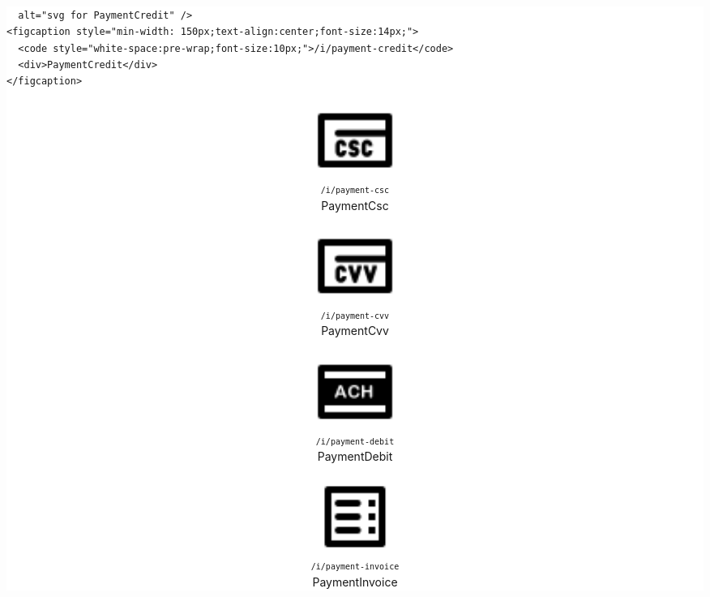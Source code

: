       alt="svg for PaymentCredit" />
    <figcaption style="min-width: 150px;text-align:center;font-size:14px;">
      <code style="white-space:pre-wrap;font-size:10px;">/i/payment-credit</code>
      <div>PaymentCredit</div>
    </figcaption>
  </figure>
  <figure
    style="display:flex;justify-content:center;flex-direction:column;align-items:center;"
  >
    <img src="../../modules/cactus-icons/svgs/payment/csc.svg"
      style="width:100px;"
      alt="svg for PaymentCsc" />
    <figcaption style="min-width: 150px;text-align:center;font-size:14px;">
      <code style="white-space:pre-wrap;font-size:10px;">/i/payment-csc</code>
      <div>PaymentCsc</div>
    </figcaption>
  </figure>
  <figure
    style="display:flex;justify-content:center;flex-direction:column;align-items:center;"
  >
    <img src="../../modules/cactus-icons/svgs/payment/cvv.svg"
      style="width:100px;"
      alt="svg for PaymentCvv" />
    <figcaption style="min-width: 150px;text-align:center;font-size:14px;">
      <code style="white-space:pre-wrap;font-size:10px;">/i/payment-cvv</code>
      <div>PaymentCvv</div>
    </figcaption>
  </figure>
  <figure
    style="display:flex;justify-content:center;flex-direction:column;align-items:center;"
  >
    <img src="../../modules/cactus-icons/svgs/payment/debit.svg"
      style="width:100px;"
      alt="svg for PaymentDebit" />
    <figcaption style="min-width: 150px;text-align:center;font-size:14px;">
      <code style="white-space:pre-wrap;font-size:10px;">/i/payment-debit</code>
      <div>PaymentDebit</div>
    </figcaption>
  </figure>
  <figure
    style="display:flex;justify-content:center;flex-direction:column;align-items:center;"
  >
    <img src="../../modules/cactus-icons/svgs/payment/invoice.svg"
      style="width:100px;"
      alt="svg for PaymentInvoice" />
    <figcaption style="min-width: 150px;text-align:center;font-size:14px;">
      <code style="white-space:pre-wrap;font-size:10px;">/i/payment-invoice</code>
      <div>PaymentInvoice</div>
    </figcaption>
  </figure>
  <figure